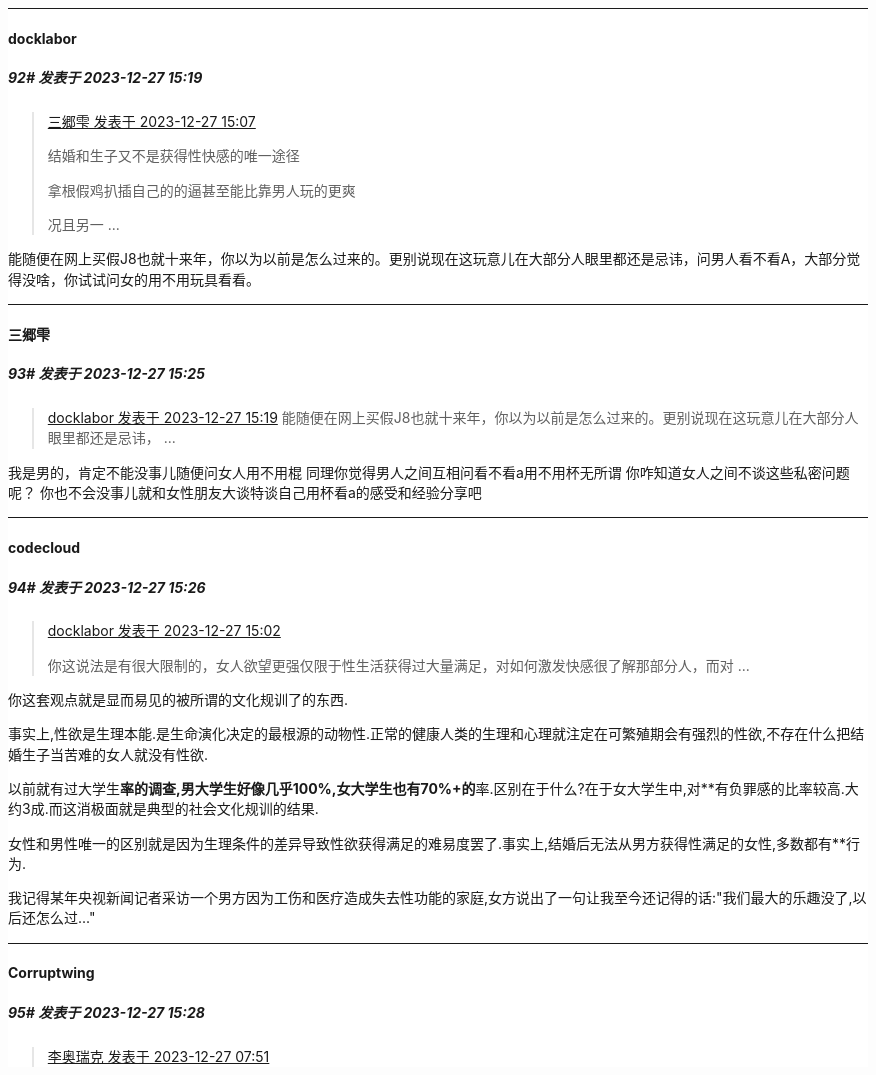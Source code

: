 
*****

####  docklabor  
##### 92#       发表于 2023-12-27 15:19

<blockquote><a href="httphttps://bbs.saraba1st.com/2b/forum.php?mod=redirect&amp;goto=findpost&amp;pid=63456302&amp;ptid=2165563" target="_blank">三郷雫 发表于 2023-12-27 15:07</a>

结婚和生子又不是获得性快感的唯一途径

拿根假鸡扒插自己的的逼甚至能比靠男人玩的更爽

况且另一 ...</blockquote>
能随便在网上买假J8也就十来年，你以为以前是怎么过来的。更别说现在这玩意儿在大部分人眼里都还是忌讳，问男人看不看A，大部分觉得没啥，你试试问女的用不用玩具看看。


*****

####  三郷雫  
##### 93#       发表于 2023-12-27 15:25

<blockquote><a href="httphttps://bbs.saraba1st.com/2b/forum.php?mod=redirect&amp;goto=findpost&amp;pid=63456426&amp;ptid=2165563" target="_blank">docklabor 发表于 2023-12-27 15:19</a>
能随便在网上买假J8也就十来年，你以为以前是怎么过来的。更别说现在这玩意儿在大部分人眼里都还是忌讳， ...</blockquote>
我是男的，肯定不能没事儿随便问女人用不用棍
同理你觉得男人之间互相问看不看a用不用杯无所谓
你咋知道女人之间不谈这些私密问题呢？
你也不会没事儿就和女性朋友大谈特谈自己用杯看a的感受和经验分享吧

*****

####  codecloud  
##### 94#       发表于 2023-12-27 15:26

<blockquote><a href="httphttps://bbs.saraba1st.com/2b/forum.php?mod=redirect&amp;goto=findpost&amp;pid=63456257&amp;ptid=2165563" target="_blank">docklabor 发表于 2023-12-27 15:02</a>

你这说法是有很大限制的，女人欲望更强仅限于性生活获得过大量满足，对如何激发快感很了解那部分人，而对 ...</blockquote>
你这套观点就是显而易见的被所谓的文化规训了的东西.

事实上,性欲是生理本能.是生命演化决定的最根源的动物性.正常的健康人类的生理和心理就注定在可繁殖期会有强烈的性欲,不存在什么把结婚生子当苦难的女人就没有性欲.

以前就有过大学生**率的调查,男大学生好像几乎100%,女大学生也有70%+的**率.区别在于什么?在于女大学生中,对**有负罪感的比率较高.大约3成.而这消极面就是典型的社会文化规训的结果.

女性和男性唯一的区别就是因为生理条件的差异导致性欲获得满足的难易度罢了.事实上,结婚后无法从男方获得性满足的女性,多数都有**行为.

我记得某年央视新闻记者采访一个男方因为工伤和医疗造成失去性功能的家庭,女方说出了一句让我至今还记得的话:"我们最大的乐趣没了,以后还怎么过..."

*****

####  Corruptwing  
##### 95#       发表于 2023-12-27 15:28

<blockquote><a href="httphttps://bbs.saraba1st.com/2b/forum.php?mod=redirect&amp;goto=findpost&amp;pid=63451311&amp;ptid=2165563" target="_blank">李奥瑞克 发表于 2023-12-27 07:51</a>
